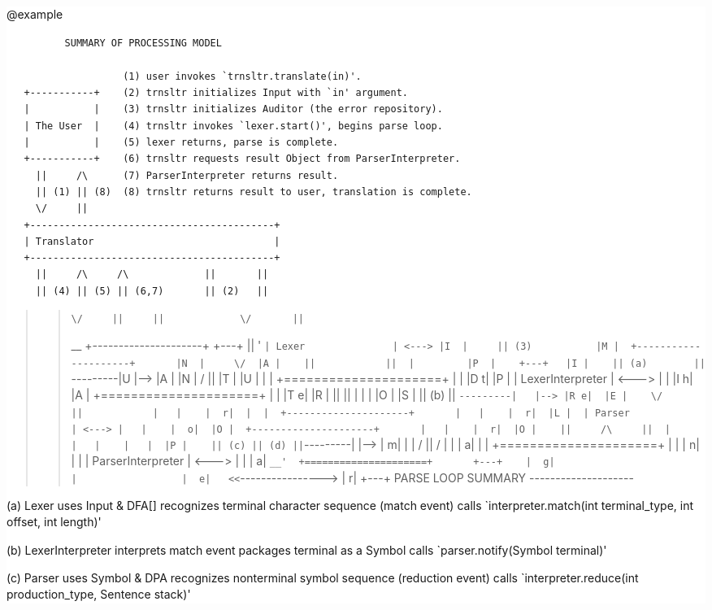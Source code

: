 @example

              SUMMARY OF PROCESSING MODEL
                           
                        (1) user invokes `trnsltr.translate(in)'.
       +-----------+    (2) trnsltr initializes Input with `in' argument.    
       |           |    (3) trnsltr initializes Auditor (the error repository).
       | The User  |    (4) trnsltr invokes `lexer.start()', begins parse loop.
       |           |    (5) lexer returns, parse is complete.    
       +-----------+    (6) trnsltr requests result Object from ParserInterpreter.
         ||     /\      (7) ParserInterpreter returns result.
         || (1) || (8)  (8) trnsltr returns result to user, translation is complete.
         \/     ||
       +------------------------------------------+
       | Translator                               |      
       +------------------------------------------+
         ||     /\     /\             ||       ||
         || (4) || (5) || (6,7)       || (2)   || 

> >     \/     ||     ||             \/       ||
> >
> > \_\_ +---------------------+ +---+ || '
> > `| Lexer               | <---> |I  |     || (3)           |M |  +---------------------+       |N  |     \/  |A |    ||            ||  |         |P  |    +---+   |I |    || (a)        ||`---------|U
> > |--\> |A | |N | / || |T | |U | | | +=====================+ | | |D t|
> > |P | | LexerInterpreter | \<---\> | | |I h| |A
> > | +=====================+ | | |T e| |R | || || | | | |O | |S | ||
> > (b) ||
> > `---------|   |--> |R e|  |E |    \/            ||            |   |    |  r|  |  |  +---------------------+       |   |    |  r|  |L |  | Parser              | <---> |   |    |  o|  |O |  +---------------------+       |   |    |  r|  |O |    ||     /\     ||  |         |   |    |   |  |P |    || (c) || (d) ||`---------|
> > |--\> | m| | | / || / | | | a| | | +=====================+ | | | n|
> > | | | ParserInterpreter | \<---\> | | | a|
> > `__'  +=====================+       +---+    |  g|                            |                  |  e|   <<`----------------\>
> > | r| +---+ PARSE LOOP SUMMARY --------------------

(a) Lexer uses Input & DFA[] recognizes terminal character sequence
    (match event) calls \`interpreter.match(int terminal\_type, int
    offset, int length)'

(b) LexerInterpreter interprets match event packages terminal as a
    Symbol calls \`parser.notify(Symbol terminal)'

(c) Parser uses Symbol & DPA recognizes nonterminal symbol sequence
    (reduction event) calls \`interpreter.reduce(int production\_type,
    Sentence stack)'
